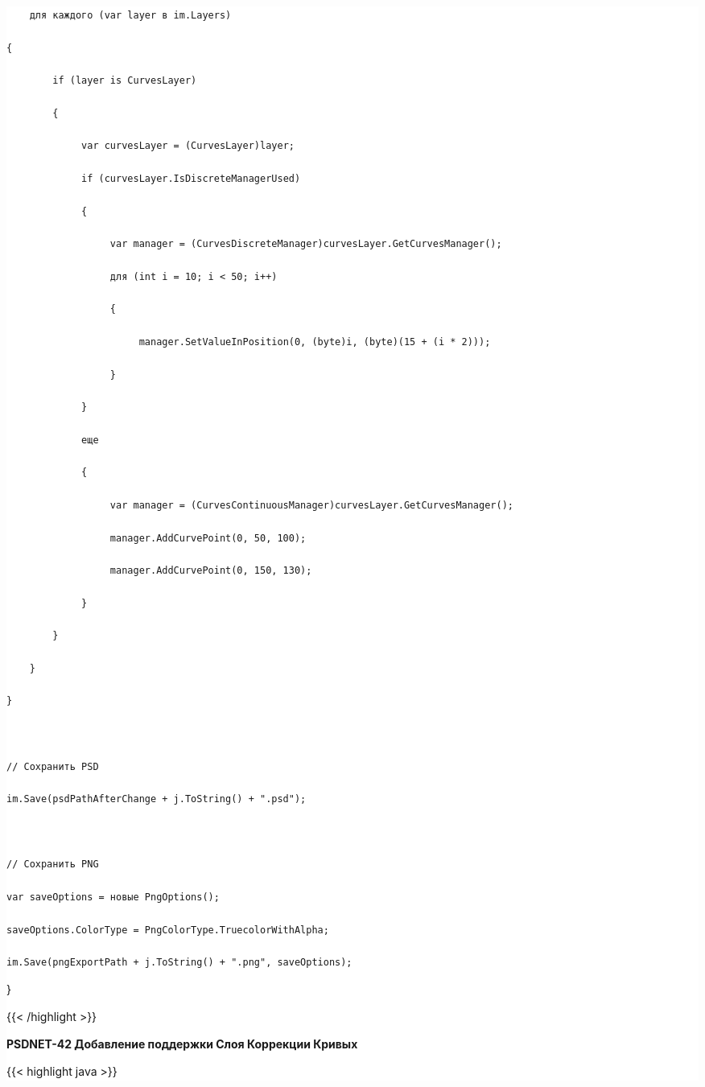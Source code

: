         для каждого (var layer в im.Layers)

	{

            if (layer is CurvesLayer)

            {

                 var curvesLayer = (CurvesLayer)layer;

                 if (curvesLayer.IsDiscreteManagerUsed)

                 {

                      var manager = (CurvesDiscreteManager)curvesLayer.GetCurvesManager();

                      для (int i = 10; i < 50; i++)

                      {

                           manager.SetValueInPosition(0, (byte)i, (byte)(15 + (i * 2)));

                      }

                 }

                 еще

                 {

                      var manager = (CurvesContinuousManager)curvesLayer.GetCurvesManager();

                      manager.AddCurvePoint(0, 50, 100);

                      manager.AddCurvePoint(0, 150, 130);

                 }

            }

        }

    }



    // Сохранить PSD

    im.Save(psdPathAfterChange + j.ToString() + ".psd");
	


    // Сохранить PNG

    var saveOptions = новые PngOptions();

    saveOptions.ColorType = PngColorType.TruecolorWithAlpha;

    im.Save(pngExportPath + j.ToString() + ".png", saveOptions);

}

{{< /highlight >}}

**PSDNET-42 Добавление поддержки Слоя Коррекции Кривых**

{{< highlight java >}}

